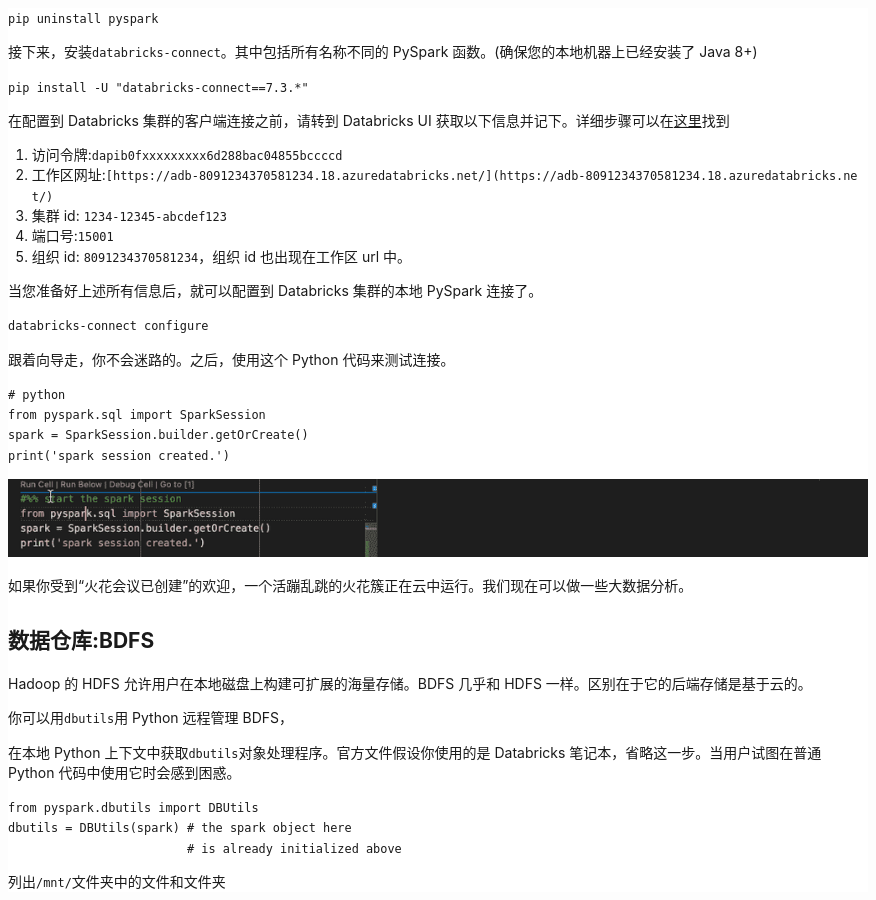 ```
pip uninstall pyspark
```

接下来，安装`databricks-connect`。其中包括所有名称不同的 PySpark 函数。(确保您的本地机器上已经安装了 Java 8+)

```
pip install -U "databricks-connect==7.3.*"
```

在配置到 Databricks 集群的客户端连接之前，请转到 Databricks UI 获取以下信息并记下。详细步骤可以在[这里](https://docs.microsoft.com/en-us/azure/databricks/dev-tools/databricks-connect)找到

1.  访问令牌:`dapib0fxxxxxxxxx6d288bac04855bccccd`
2.  工作区网址:`[https://adb-8091234370581234.18.azuredatabricks.net/](https://adb-8091234370581234.18.azuredatabricks.net/)`
3.  集群 id: `1234-12345-abcdef123`
4.  端口号:`15001`
5.  组织 id: `8091234370581234`，组织 id 也出现在工作区 url 中。

当您准备好上述所有信息后，就可以配置到 Databricks 集群的本地 PySpark 连接了。

```
databricks-connect configure
```

跟着向导走，你不会迷路的。之后，使用这个 Python 代码来测试连接。

```
# python 
from pyspark.sql import SparkSession
spark = SparkSession.builder.getOrCreate()
print('spark session created.')
```

![](img/0b5c8473068c833a1468642b7715f654.png)

如果你受到“火花会议已创建”的欢迎，一个活蹦乱跳的火花簇正在云中运行。我们现在可以做一些大数据分析。

## 数据仓库:BDFS

Hadoop 的 HDFS 允许用户在本地磁盘上构建可扩展的海量存储。BDFS 几乎和 HDFS 一样。区别在于它的后端存储是基于云的。

你可以用`dbutils`用 Python 远程管理 BDFS，

在本地 Python 上下文中获取`dbutils`对象处理程序。官方文件假设你使用的是 Databricks 笔记本，省略这一步。当用户试图在普通 Python 代码中使用它时会感到困惑。

```
from pyspark.dbutils import DBUtils
dbutils = DBUtils(spark) # the spark object here 
                         # is already initialized above
```

列出`/mnt/`文件夹中的文件和文件夹
